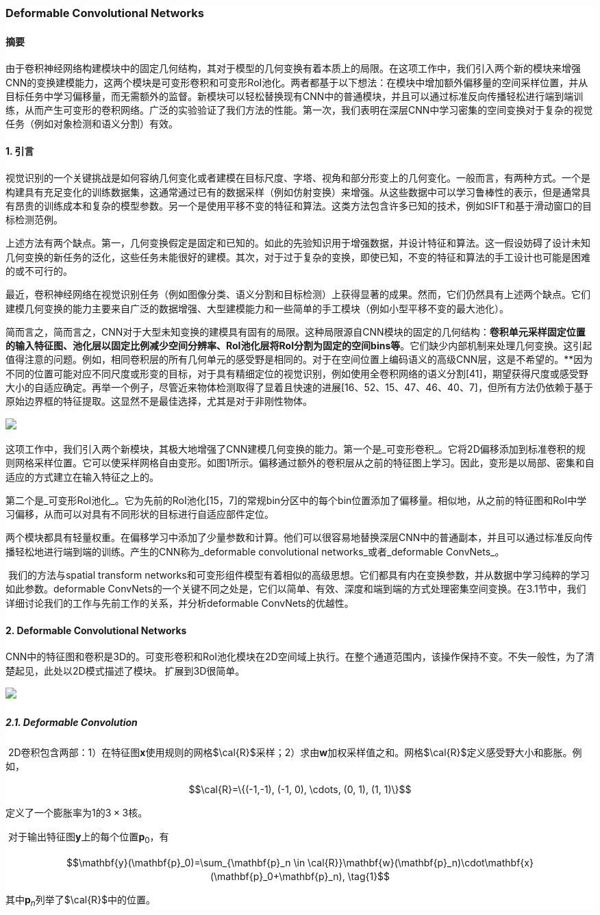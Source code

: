 ### Deformable Convolutional Networks

#### 摘要

​		由于卷积神经网络构建模块中的固定几何结构，其对于模型的几何变换有着本质上的局限。在这项工作中，我们引入两个新的模块来增强CNN的变换建模能力，这两个模块是可变形卷积和可变形RoI池化。两者都基于以下想法：在模块中增加额外偏移量的空间采样位置，并从目标任务中学习偏移量，而无需额外的监督。新模块可以轻松替换现有CNN中的普通模块，并且可以通过标准反向传播轻松进行端到端训练，从而产生可变形的卷积网络。广泛的实验验证了我们方法的性能。第一次，我们表明在深层CNN中学习密集的空间变换对于复杂的视觉任务（例如对象检测和语义分割）有效。

#### 1. 引言

​		视觉识别的一个关键挑战是如何容纳几何变化或者建模在目标尺度、字塔、视角和部分形变上的几何变化。一般而言，有两种方式。一个是构建具有充足变化的训练数据集，这通常通过已有的数据采样（例如仿射变换）来增强。从这些数据中可以学习鲁棒性的表示，但是通常具有昂贵的训练成本和复杂的模型参数。另一个是使用平移不变的特征和算法。这类方法包含许多已知的技术，例如SIFT和基于滑动窗口的目标检测范例。

​		上述方法有两个缺点。第一，几何变换假定是固定和已知的。如此的先验知识用于增强数据，并设计特征和算法。这一假设妨碍了设计未知几何变换的新任务的泛化，这些任务未能很好的建模。其次，对于过于复杂的变换，即使已知，不变的特征和算法的手工设计也可能是困难的或不可行的。

​		最近，卷积神经网络在视觉识别任务（例如图像分类、语义分割和目标检测）上获得显著的成果。然而，它们仍然具有上述两个缺点。它们建模几何变换的能力主要来自广泛的数据增强、大型建模能力和一些简单的手工模块（例如小型平移不变的最大池化）。

​		简而言之，简而言之，CNN对于大型未知变换的建模具有固有的局限。这种局限源自CNN模块的固定的几何结构：**卷积单元采样固定位置的输入特征图、池化层以固定比例减少空间分辨率、RoI池化层将RoI分割为固定的空间bins等**。它们缺少内部机制来处理几何变换。这引起值得注意的问题。例如，相同卷积层的所有几何单元的感受野是相同的。对于在空间位置上编码语义的高级CNN层，这是不希望的。**因为不同的位置可能对应不同尺度或形变的目标，对于具有精细定位的视觉识别，例如使用全卷积网络的语义分割[41]，期望获得尺度或感受野大小的自适应确定。再举一个例子，尽管近来物体检测取得了显着且快速的进展[16、52、15、47、46、40、7]，但所有方法仍依赖于基于原始边界框的特征提取。这显然不是最佳选择，尤其是对于非刚性物体。

![](./images/DCN/fig1.png)

​		这项工作中，我们引入两个新模块，其极大地增强了CNN建模几何变换的能力。第一个是_可变形卷积_。它将2D偏移添加到标准卷积的规则网格采样位置。它可以使采样网格自由变形。如图1所示。偏移通过额外的卷积层从之前的特征图上学习。因此，变形是以局部、密集和自适应的方式建立在输入特征之上的。

​		第二个是_可变形RoI池化_。它为先前的RoI池化[15，7]的常规bin分区中的每个bin位置添加了偏移量。相似地，从之前的特征图和RoI中学习偏移，从而可以对具有不同形状的目标进行自适应部件定位。

​		两个模块都具有轻量权重。在偏移学习中添加了少量参数和计算。他们可以很容易地替换深层CNN中的普通副本，并且可以通过标准反向传播轻松地进行端到端的训练。产生的CNN称为_deformable convolutional networks_或者_deformable ConvNets_。

​		我们的方法与spatial transform networks和可变形组件模型有着相似的高级思想。它们都具有内在变换参数，并从数据中学习纯粹的学习如此参数。deformable ConvNets的一个关键不同之处是，它们以简单、有效、深度和端到端的方式处理密集空间变换。在3.1节中，我们详细讨论我们的工作与先前工作的关系，并分析deformable ConvNets的优越性。

#### 2. Deformable Convolutional Networks

​		CNN中的特征图和卷积是3D的。可变形卷积和RoI池化模块在2D空间域上执行。在整个通道范围内，该操作保持不变。不失一般性，为了清楚起见，此处以2D模式描述了模块。 扩展到3D很简单。

![](./images/DCN/fig2.png)

##### 2.1. Deformable Convolution

​		2D卷积包含两部：1）在特征图$\mathbf{x}$使用规则的网格$\cal{R}$采样；2）求由$\mathbf{w}$加权采样值之和。网格$\cal{R}$定义感受野大小和膨胀。例如，

$$\cal{R}=\{(-1,-1), (-1, 0), \cdots, (0, 1), (1, 1)\}$$

定义了一个膨胀率为1的$3\times3$核。

​		对于输出特征图$\mathbf{y}$上的每个位置$\mathbf{p}_0$，有

$$\mathbf{y}(\mathbf{p}_0)=\sum_{\mathbf{p}_n \in \cal{R}}\mathbf{w}(\mathbf{p}_n)\cdot\mathbf{x}(\mathbf{p}_0+\mathbf{p}_n), \tag{1}$$

其中$\mathbf{p}_n$列举了$\cal{R}$中的位置。
